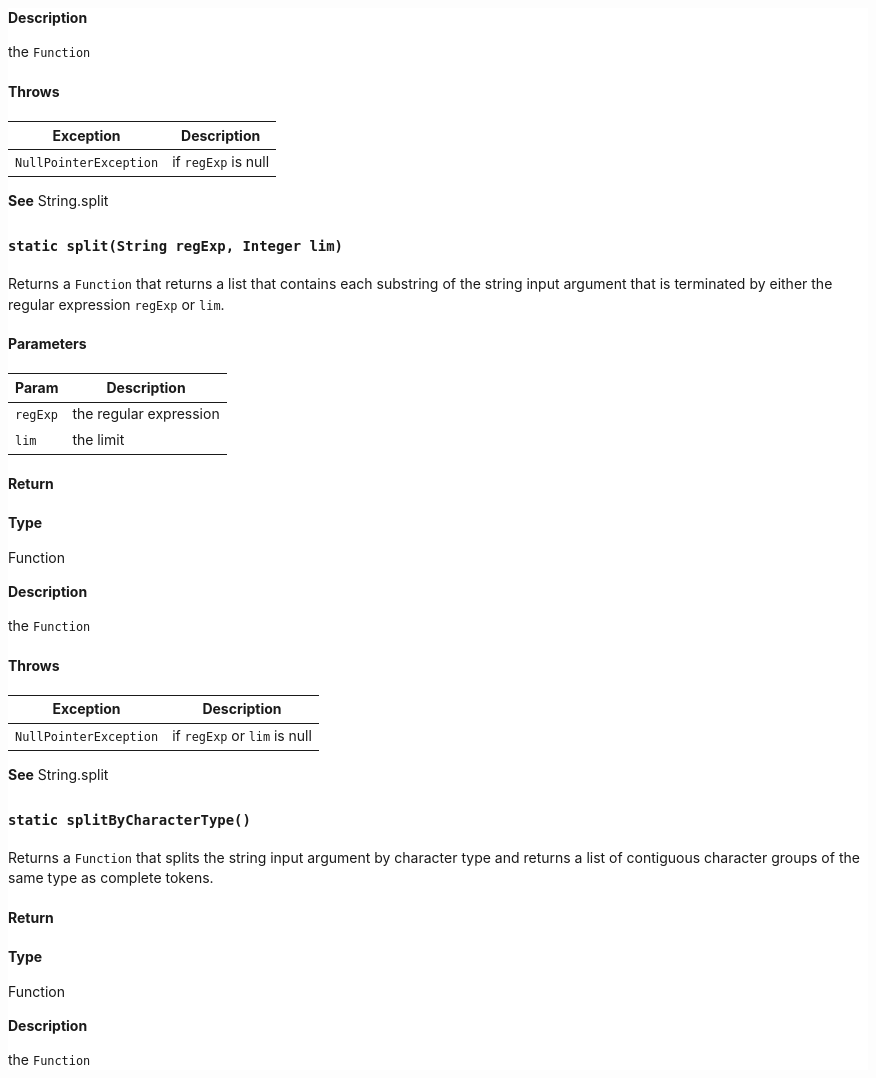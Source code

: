**Description**

the `Function`

#### Throws
|Exception|Description|
|---|---|
|`NullPointerException`|if `regExp` is null|


**See** String.split

### `static split(String regExp, Integer lim)`

Returns a `Function` that returns a list that contains each substring of the string input argument that is terminated by either the regular expression `regExp` or `lim`.

#### Parameters
|Param|Description|
|---|---|
|`regExp`|the regular expression|
|`lim`|the limit|

#### Return

**Type**

Function

**Description**

the `Function`

#### Throws
|Exception|Description|
|---|---|
|`NullPointerException`|if `regExp` or `lim` is null|


**See** String.split

### `static splitByCharacterType()`

Returns a `Function` that splits the string input argument by character type and returns a list of contiguous character groups of the same type as complete tokens.

#### Return

**Type**

Function

**Description**

the `Function`
